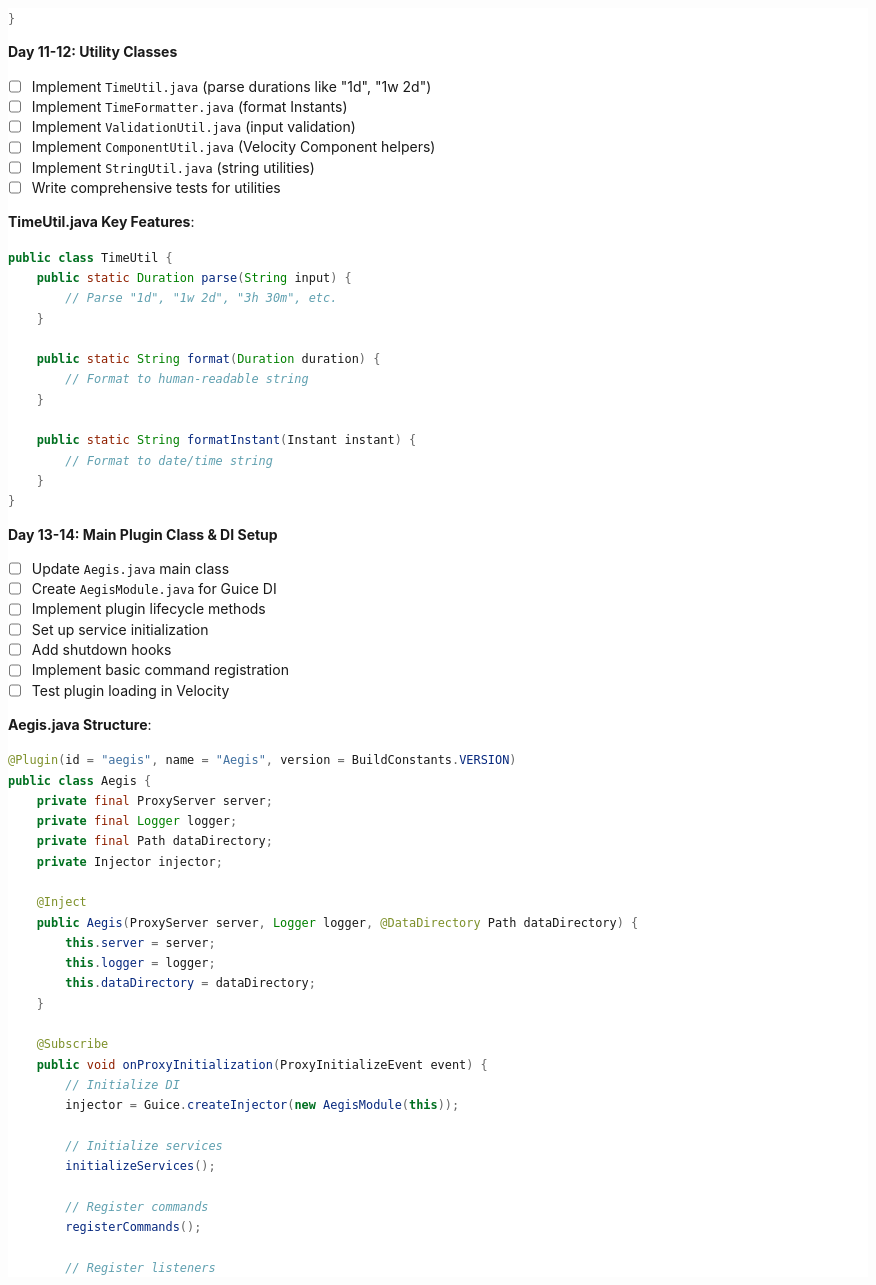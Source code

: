 ```java
}
```

**Day 11-12: Utility Classes**
- [ ] Implement `TimeUtil.java` (parse durations like "1d", "1w 2d")
- [ ] Implement `TimeFormatter.java` (format Instants)
- [ ] Implement `ValidationUtil.java` (input validation)
- [ ] Implement `ComponentUtil.java` (Velocity Component helpers)
- [ ] Implement `StringUtil.java` (string utilities)
- [ ] Write comprehensive tests for utilities

**TimeUtil.java Key Features**:
```java
public class TimeUtil {
    public static Duration parse(String input) {
        // Parse "1d", "1w 2d", "3h 30m", etc.
    }

    public static String format(Duration duration) {
        // Format to human-readable string
    }

    public static String formatInstant(Instant instant) {
        // Format to date/time string
    }
}
```

**Day 13-14: Main Plugin Class & DI Setup**
- [ ] Update `Aegis.java` main class
- [ ] Create `AegisModule.java` for Guice DI
- [ ] Implement plugin lifecycle methods
- [ ] Set up service initialization
- [ ] Add shutdown hooks
- [ ] Implement basic command registration
- [ ] Test plugin loading in Velocity

**Aegis.java Structure**:
```java
@Plugin(id = "aegis", name = "Aegis", version = BuildConstants.VERSION)
public class Aegis {
    private final ProxyServer server;
    private final Logger logger;
    private final Path dataDirectory;
    private Injector injector;

    @Inject
    public Aegis(ProxyServer server, Logger logger, @DataDirectory Path dataDirectory) {
        this.server = server;
        this.logger = logger;
        this.dataDirectory = dataDirectory;
    }

    @Subscribe
    public void onProxyInitialization(ProxyInitializeEvent event) {
        // Initialize DI
        injector = Guice.createInjector(new AegisModule(this));

        // Initialize services
        initializeServices();

        // Register commands
        registerCommands();

        // Register listeners
```